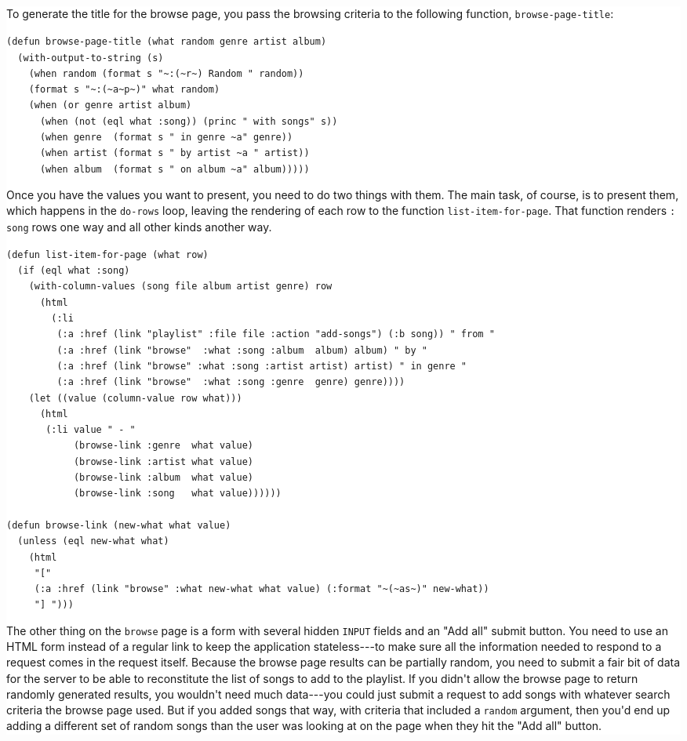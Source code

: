 To generate the title for the browse page, you pass the browsing
criteria to the following function, `browse-page-title`:

    (defun browse-page-title (what random genre artist album)
      (with-output-to-string (s)
        (when random (format s "~:(~r~) Random " random))
        (format s "~:(~a~p~)" what random)
        (when (or genre artist album)
          (when (not (eql what :song)) (princ " with songs" s))
          (when genre  (format s " in genre ~a" genre))
          (when artist (format s " by artist ~a " artist))
          (when album  (format s " on album ~a" album)))))

Once you have the values you want to present, you need to do two things
with them. The main task, of course, is to present them, which happens
in the `do-rows` loop, leaving the rendering of each row to the function
`list-item-for-page`. That function renders `:song` rows one way and all
other kinds another way.

    (defun list-item-for-page (what row)
      (if (eql what :song)
        (with-column-values (song file album artist genre) row
          (html
            (:li
             (:a :href (link "playlist" :file file :action "add-songs") (:b song)) " from "
             (:a :href (link "browse"  :what :song :album  album) album) " by "
             (:a :href (link "browse" :what :song :artist artist) artist) " in genre "
             (:a :href (link "browse"  :what :song :genre  genre) genre))))
        (let ((value (column-value row what)))
          (html
           (:li value " - "
                (browse-link :genre  what value)
                (browse-link :artist what value)
                (browse-link :album  what value)
                (browse-link :song   what value))))))

    (defun browse-link (new-what what value)
      (unless (eql new-what what)
        (html
         "[" 
         (:a :href (link "browse" :what new-what what value) (:format "~(~as~)" new-what))
         "] ")))

The other thing on the `browse` page is a form with several hidden
`INPUT` fields and an "Add all" submit button. You need to use an HTML
form instead of a regular link to keep the application stateless---to
make sure all the information needed to respond to a request comes in
the request itself. Because the browse page results can be partially
random, you need to submit a fair bit of data for the server to be able
to reconstitute the list of songs to add to the playlist. If you didn't
allow the browse page to return randomly generated results, you
wouldn't need much data---you could just submit a request to add songs
with whatever search criteria the browse page used. But if you added
songs that way, with criteria that included a `random` argument, then
you'd end up adding a different set of random songs than the user was
looking at on the page when they hit the "Add all" button.

